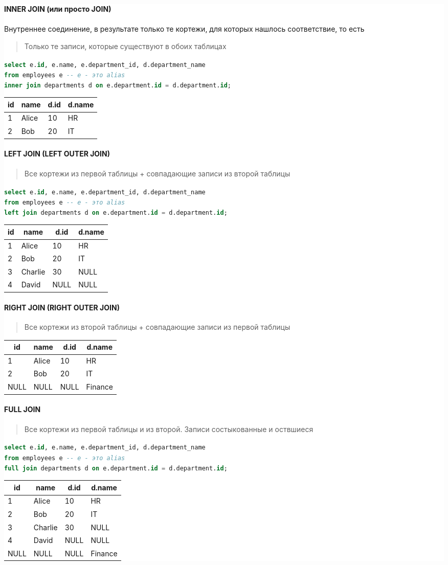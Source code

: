   
#### INNER JOIN (или просто JOIN)
Внутреннее соединение, в результате только те кортежи, для которых нашлось соответствие, то есть 
> Только те записи, которые существуют в обоих таблицах
```SQL
select e.id, e.name, e.department_id, d.department_name
from employees e -- e - это alias
inner join departments d on e.department.id = d.department.id;
```

| id  | name  | d.id | d.name |
| --- | ----- | ---- | ------ |
| 1   | Alice | 10   | HR     |
| 2   | Bob   | 20   | IT     |

#### LEFT JOIN (LEFT OUTER JOIN)
> Все кортежи из первой таблицы + совпадающие записи из второй таблицы 
```SQL
select e.id, e.name, e.department_id, d.department_name
from employees e -- e - это alias
left join departments d on e.department.id = d.department.id;
```

| id  | name    | d.id | d.name |
| --- | ------- | ---- | ------ |
| 1   | Alice   | 10   | HR     |
| 2   | Bob     | 20   | IT     |
| 3   | Charlie | 30   | NULL   |
| 4   | David   | NULL | NULL   |
  
#### RIGHT JOIN (RIGHT OUTER JOIN)
> Все кортежи из второй таблицы + совпадающие записи из первой таблицы 

| id   | name  | d.id | d.name    |
| ---- | ----- | ---- | --------- |
| 1    | Alice | 10   | HR        |
| 2    | Bob   | 20   | IT        |
| NULL | NULL  | NULL | Finance   |
#### FULL JOIN
> Все кортежи из первой таблицы и из второй. Записи состыкованные и оствшиеся
```SQL
select e.id, e.name, e.department_id, d.department_name
from employees e -- e - это alias
full join departments d on e.department.id = d.department.id;
```

| id   | name    | d.id | d.name  |
| ---- | ------- | ---- | ------- |
| 1    | Alice   | 10   | HR      |
| 2    | Bob     | 20   | IT      |
| 3    | Charlie | 30   | NULL    |
| 4    | David   | NULL | NULL    |
| NULL | NULL    | NULL | Finance |

